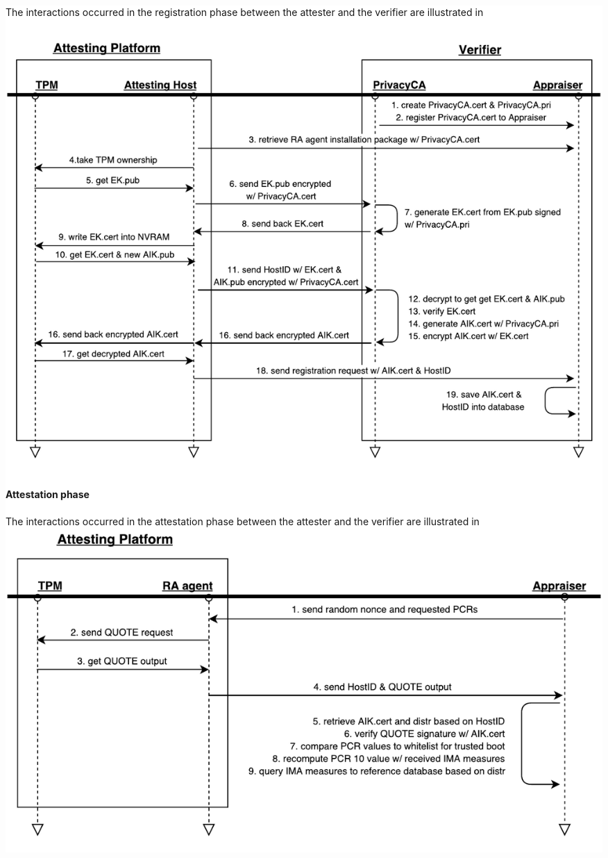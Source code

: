 The interactions occurred in the registration phase between the attester and the verifier are illustrated in ![Remote attestation registration phase](./img/ra-reg.pdf)

#### Attestation phase

The interactions occurred in the attestation phase between the attester and the verifier are illustrated in ![Remote attestation phase](./img/ra-dia.pdf)
